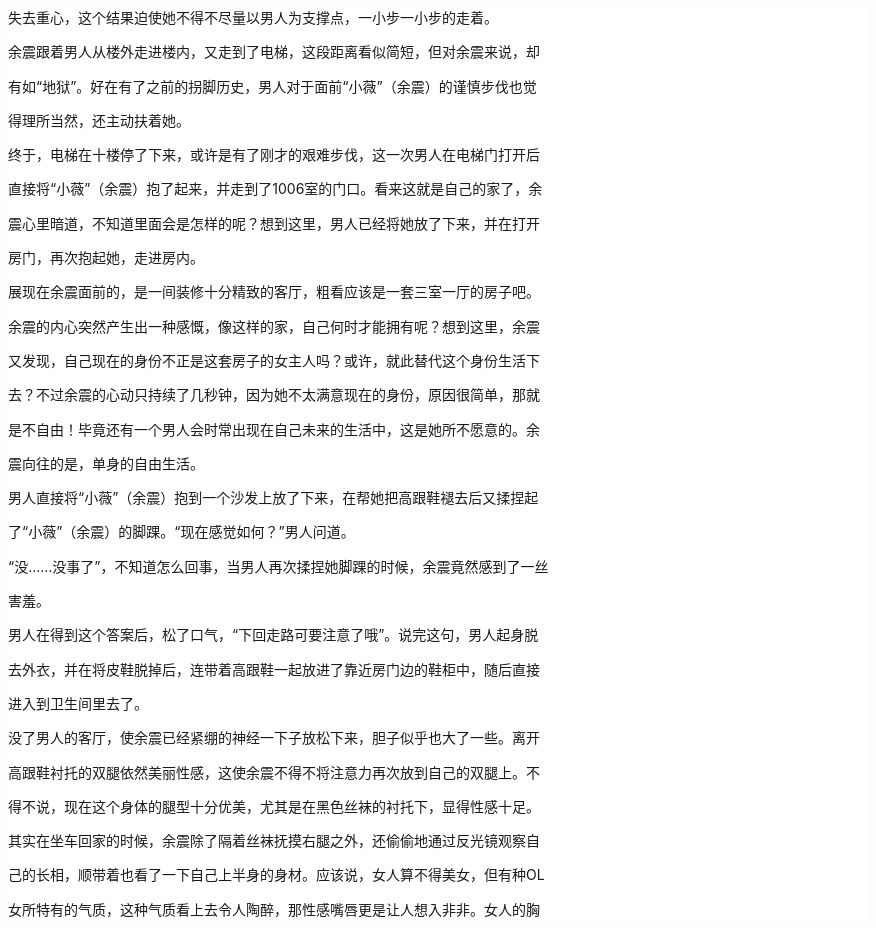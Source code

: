 失去重心，这个结果迫使她不得不尽量以男人为支撑点，一小步一小步的走着。





余震跟着男人从楼外走进楼内，又走到了电梯，这段距离看似简短，但对余震来说，却

有如“地狱”。好在有了之前的拐脚历史，男人对于面前“小薇”（余震）的谨慎步伐也觉

得理所当然，还主动扶着她。



终于，电梯在十楼停了下来，或许是有了刚才的艰难步伐，这一次男人在电梯门打开后

直接将“小薇”（余震）抱了起来，并走到了1006室的门口。看来这就是自己的家了，余

震心里暗道，不知道里面会是怎样的呢？想到这里，男人已经将她放了下来，并在打开

房门，再次抱起她，走进房内。



展现在余震面前的，是一间装修十分精致的客厅，粗看应该是一套三室一厅的房子吧。

余震的内心突然产生出一种感慨，像这样的家，自己何时才能拥有呢？想到这里，余震

又发现，自己现在的身份不正是这套房子的女主人吗？或许，就此替代这个身份生活下

去？不过余震的心动只持续了几秒钟，因为她不太满意现在的身份，原因很简单，那就

是不自由！毕竟还有一个男人会时常出现在自己未来的生活中，这是她所不愿意的。余

震向往的是，单身的自由生活。



男人直接将“小薇”（余震）抱到一个沙发上放了下来，在帮她把高跟鞋褪去后又揉捏起

了“小薇”（余震）的脚踝。“现在感觉如何？”男人问道。



“没……没事了”，不知道怎么回事，当男人再次揉捏她脚踝的时候，余震竟然感到了一丝

害羞。





男人在得到这个答案后，松了口气，“下回走路可要注意了哦”。说完这句，男人起身脱

去外衣，并在将皮鞋脱掉后，连带着高跟鞋一起放进了靠近房门边的鞋柜中，随后直接

进入到卫生间里去了。



没了男人的客厅，使余震已经紧绷的神经一下子放松下来，胆子似乎也大了一些。离开

高跟鞋衬托的双腿依然美丽性感，这使余震不得不将注意力再次放到自己的双腿上。不

得不说，现在这个身体的腿型十分优美，尤其是在黑色丝袜的衬托下，显得性感十足。

其实在坐车回家的时候，余震除了隔着丝袜抚摸右腿之外，还偷偷地通过反光镜观察自

己的长相，顺带着也看了一下自己上半身的身材。应该说，女人算不得美女，但有种OL

女所特有的气质，这种气质看上去令人陶醉，那性感嘴唇更是让人想入非非。女人的胸
